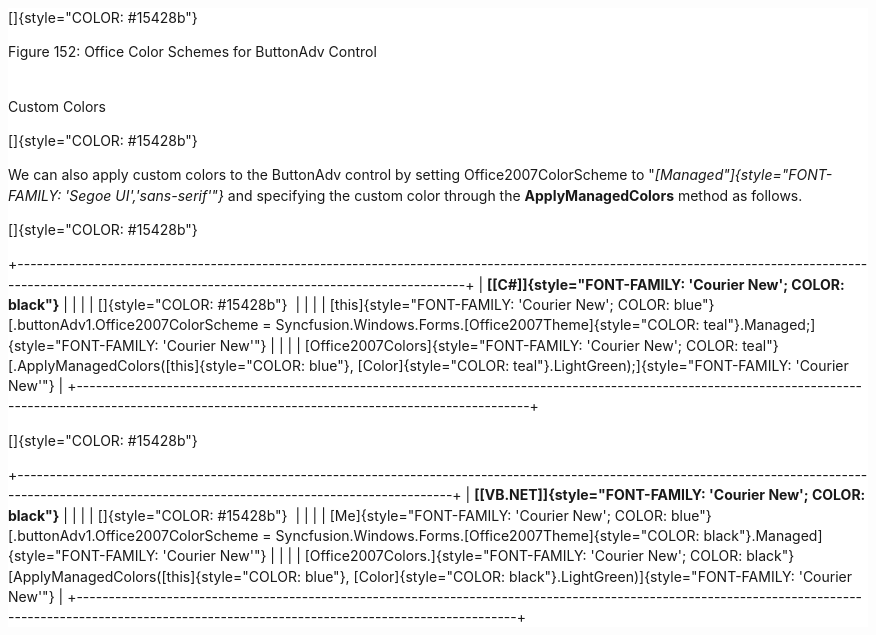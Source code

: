 []{style="COLOR: #15428b"} 

Figure 152: Office Color Schemes for ButtonAdv Control

\
Custom Colors

[]{style="COLOR: #15428b"} 

We can also apply custom colors to the ButtonAdv control by setting Office2007ColorScheme to \"*[Managed\"]{style="FONT-FAMILY: 'Segoe UI','sans-serif'"}* and specifying the custom color through the **ApplyManagedColors** method as follows.

[]{style="COLOR: #15428b"} 

+-----------------------------------------------------------------------------------------------------------------------------------------------------------------------------------------------------------+
| **[\[C#\]]{style="FONT-FAMILY: 'Courier New'; COLOR: black"}**                                                                                                                                            |
|                                                                                                                                                                                                           |
| []{style="COLOR: #15428b"}                                                                                                                                                                                |
|                                                                                                                                                                                                           |
| [this]{style="FONT-FAMILY: 'Courier New'; COLOR: blue"}[.buttonAdv1.Office2007ColorScheme = Syncfusion.Windows.Forms.[Office2007Theme]{style="COLOR: teal"}.Managed;]{style="FONT-FAMILY: 'Courier New'"} |
|                                                                                                                                                                                                           |
| [Office2007Colors]{style="FONT-FAMILY: 'Courier New'; COLOR: teal"}[.ApplyManagedColors([this]{style="COLOR: blue"}, [Color]{style="COLOR: teal"}.LightGreen);]{style="FONT-FAMILY: 'Courier New'"}       |
+-----------------------------------------------------------------------------------------------------------------------------------------------------------------------------------------------------------+

[]{style="COLOR: #15428b"} 

+---------------------------------------------------------------------------------------------------------------------------------------------------------------------------------------------------------+
| **[\[VB.NET\]]{style="FONT-FAMILY: 'Courier New'; COLOR: black"}**                                                                                                                                      |
|                                                                                                                                                                                                         |
| []{style="COLOR: #15428b"}                                                                                                                                                                              |
|                                                                                                                                                                                                         |
| [Me]{style="FONT-FAMILY: 'Courier New'; COLOR: blue"}[.buttonAdv1.Office2007ColorScheme = Syncfusion.Windows.Forms.[Office2007Theme]{style="COLOR: black"}.Managed]{style="FONT-FAMILY: 'Courier New'"} |
|                                                                                                                                                                                                         |
| [Office2007Colors.]{style="FONT-FAMILY: 'Courier New'; COLOR: black"}[ApplyManagedColors([this]{style="COLOR: blue"}, [Color]{style="COLOR: black"}.LightGreen)]{style="FONT-FAMILY: 'Courier New'"}    |
+---------------------------------------------------------------------------------------------------------------------------------------------------------------------------------------------------------+
